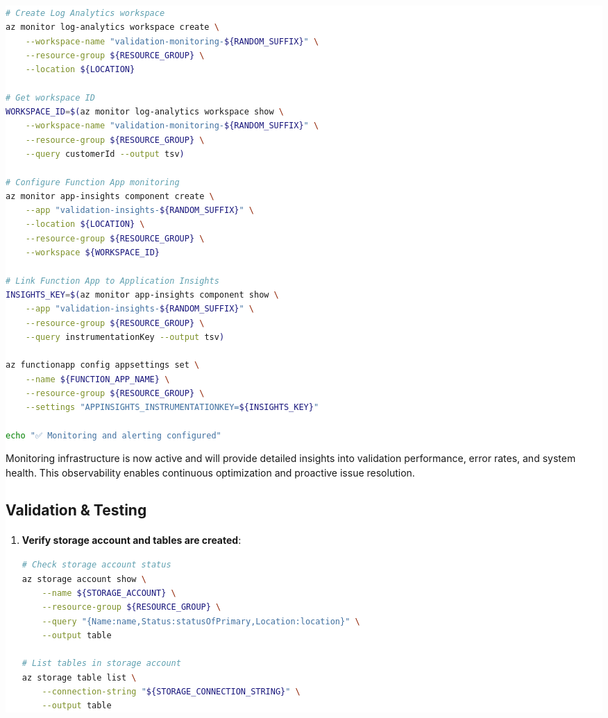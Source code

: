    ```bash
   # Create Log Analytics workspace
   az monitor log-analytics workspace create \
       --workspace-name "validation-monitoring-${RANDOM_SUFFIX}" \
       --resource-group ${RESOURCE_GROUP} \
       --location ${LOCATION}
   
   # Get workspace ID
   WORKSPACE_ID=$(az monitor log-analytics workspace show \
       --workspace-name "validation-monitoring-${RANDOM_SUFFIX}" \
       --resource-group ${RESOURCE_GROUP} \
       --query customerId --output tsv)
   
   # Configure Function App monitoring
   az monitor app-insights component create \
       --app "validation-insights-${RANDOM_SUFFIX}" \
       --location ${LOCATION} \
       --resource-group ${RESOURCE_GROUP} \
       --workspace ${WORKSPACE_ID}
   
   # Link Function App to Application Insights
   INSIGHTS_KEY=$(az monitor app-insights component show \
       --app "validation-insights-${RANDOM_SUFFIX}" \
       --resource-group ${RESOURCE_GROUP} \
       --query instrumentationKey --output tsv)
   
   az functionapp config appsettings set \
       --name ${FUNCTION_APP_NAME} \
       --resource-group ${RESOURCE_GROUP} \
       --settings "APPINSIGHTS_INSTRUMENTATIONKEY=${INSIGHTS_KEY}"
   
   echo "✅ Monitoring and alerting configured"
   ```

   Monitoring infrastructure is now active and will provide detailed insights into validation performance, error rates, and system health. This observability enables continuous optimization and proactive issue resolution.

## Validation & Testing

1. **Verify storage account and tables are created**:

   ```bash
   # Check storage account status
   az storage account show \
       --name ${STORAGE_ACCOUNT} \
       --resource-group ${RESOURCE_GROUP} \
       --query "{Name:name,Status:statusOfPrimary,Location:location}" \
       --output table
   
   # List tables in storage account
   az storage table list \
       --connection-string "${STORAGE_CONNECTION_STRING}" \
       --output table
   ```
